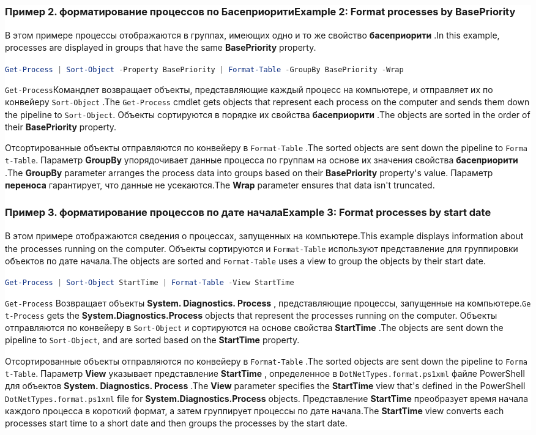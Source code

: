 ### <span data-ttu-id="5a5c4-125">Пример 2. форматирование процессов по Басеприорити</span><span class="sxs-lookup"><span data-stu-id="5a5c4-125">Example 2: Format processes by BasePriority</span></span>

<span data-ttu-id="5a5c4-126">В этом примере процессы отображаются в группах, имеющих одно и то же свойство **басеприорити** .</span><span class="sxs-lookup"><span data-stu-id="5a5c4-126">In this example, processes are displayed in groups that have the same **BasePriority** property.</span></span>

```powershell
Get-Process | Sort-Object -Property BasePriority | Format-Table -GroupBy BasePriority -Wrap
```

<span data-ttu-id="5a5c4-127">`Get-Process`Командлет возвращает объекты, представляющие каждый процесс на компьютере, и отправляет их по конвейеру `Sort-Object` .</span><span class="sxs-lookup"><span data-stu-id="5a5c4-127">The `Get-Process` cmdlet gets objects that represent each process on the computer and sends them down the pipeline to `Sort-Object`.</span></span> <span data-ttu-id="5a5c4-128">Объекты сортируются в порядке их свойства **басеприорити** .</span><span class="sxs-lookup"><span data-stu-id="5a5c4-128">The objects are sorted in the order of their **BasePriority** property.</span></span>

<span data-ttu-id="5a5c4-129">Отсортированные объекты отправляются по конвейеру в `Format-Table` .</span><span class="sxs-lookup"><span data-stu-id="5a5c4-129">The sorted objects are sent down the pipeline to `Format-Table`.</span></span> <span data-ttu-id="5a5c4-130">Параметр **GroupBy** упорядочивает данные процесса по группам на основе их значения свойства **басеприорити** .</span><span class="sxs-lookup"><span data-stu-id="5a5c4-130">The **GroupBy** parameter arranges the process data into groups based on their **BasePriority** property's value.</span></span> <span data-ttu-id="5a5c4-131">Параметр **переноса** гарантирует, что данные не усекаются.</span><span class="sxs-lookup"><span data-stu-id="5a5c4-131">The **Wrap** parameter ensures that data isn't truncated.</span></span>

### <span data-ttu-id="5a5c4-132">Пример 3. форматирование процессов по дате начала</span><span class="sxs-lookup"><span data-stu-id="5a5c4-132">Example 3: Format processes by start date</span></span>

<span data-ttu-id="5a5c4-133">В этом примере отображаются сведения о процессах, запущенных на компьютере.</span><span class="sxs-lookup"><span data-stu-id="5a5c4-133">This example displays information about the processes running on the computer.</span></span> <span data-ttu-id="5a5c4-134">Объекты сортируются и `Format-Table` используют представление для группировки объектов по дате начала.</span><span class="sxs-lookup"><span data-stu-id="5a5c4-134">The objects are sorted and `Format-Table` uses a view to group the objects by their start date.</span></span>

```powershell
Get-Process | Sort-Object StartTime | Format-Table -View StartTime
```

<span data-ttu-id="5a5c4-135">`Get-Process` Возвращает объекты **System. Diagnostics. Process** , представляющие процессы, запущенные на компьютере.</span><span class="sxs-lookup"><span data-stu-id="5a5c4-135">`Get-Process` gets the **System.Diagnostics.Process** objects that represent the processes running on the computer.</span></span> <span data-ttu-id="5a5c4-136">Объекты отправляются по конвейеру в `Sort-Object` и сортируются на основе свойства **StartTime** .</span><span class="sxs-lookup"><span data-stu-id="5a5c4-136">The objects are sent down the pipeline to `Sort-Object`, and are sorted based on the **StartTime** property.</span></span>

<span data-ttu-id="5a5c4-137">Отсортированные объекты отправляются по конвейеру в `Format-Table` .</span><span class="sxs-lookup"><span data-stu-id="5a5c4-137">The sorted objects are sent down the pipeline to `Format-Table`.</span></span> <span data-ttu-id="5a5c4-138">Параметр **View** указывает представление **StartTime** , определенное в `DotNetTypes.format.ps1xml` файле PowerShell для объектов **System. Diagnostics. Process** .</span><span class="sxs-lookup"><span data-stu-id="5a5c4-138">The **View** parameter specifies the **StartTime** view that's defined in the PowerShell `DotNetTypes.format.ps1xml` file for **System.Diagnostics.Process** objects.</span></span> <span data-ttu-id="5a5c4-139">Представление **StartTime** преобразует время начала каждого процесса в короткий формат, а затем группирует процессы по дате начала.</span><span class="sxs-lookup"><span data-stu-id="5a5c4-139">The **StartTime** view converts each processes start time to a short date and then groups the processes by the start date.</span></span>

